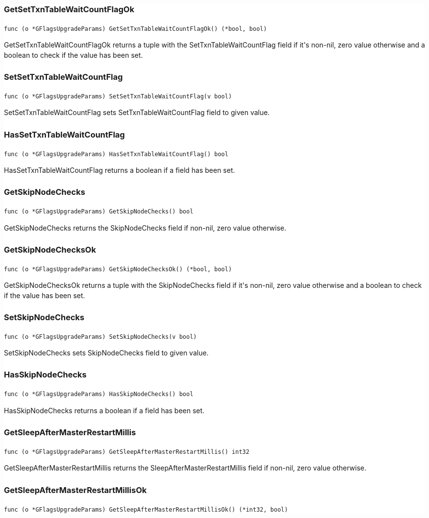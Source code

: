 ### GetSetTxnTableWaitCountFlagOk

`func (o *GFlagsUpgradeParams) GetSetTxnTableWaitCountFlagOk() (*bool, bool)`

GetSetTxnTableWaitCountFlagOk returns a tuple with the SetTxnTableWaitCountFlag field if it's non-nil, zero value otherwise
and a boolean to check if the value has been set.

### SetSetTxnTableWaitCountFlag

`func (o *GFlagsUpgradeParams) SetSetTxnTableWaitCountFlag(v bool)`

SetSetTxnTableWaitCountFlag sets SetTxnTableWaitCountFlag field to given value.

### HasSetTxnTableWaitCountFlag

`func (o *GFlagsUpgradeParams) HasSetTxnTableWaitCountFlag() bool`

HasSetTxnTableWaitCountFlag returns a boolean if a field has been set.

### GetSkipNodeChecks

`func (o *GFlagsUpgradeParams) GetSkipNodeChecks() bool`

GetSkipNodeChecks returns the SkipNodeChecks field if non-nil, zero value otherwise.

### GetSkipNodeChecksOk

`func (o *GFlagsUpgradeParams) GetSkipNodeChecksOk() (*bool, bool)`

GetSkipNodeChecksOk returns a tuple with the SkipNodeChecks field if it's non-nil, zero value otherwise
and a boolean to check if the value has been set.

### SetSkipNodeChecks

`func (o *GFlagsUpgradeParams) SetSkipNodeChecks(v bool)`

SetSkipNodeChecks sets SkipNodeChecks field to given value.

### HasSkipNodeChecks

`func (o *GFlagsUpgradeParams) HasSkipNodeChecks() bool`

HasSkipNodeChecks returns a boolean if a field has been set.

### GetSleepAfterMasterRestartMillis

`func (o *GFlagsUpgradeParams) GetSleepAfterMasterRestartMillis() int32`

GetSleepAfterMasterRestartMillis returns the SleepAfterMasterRestartMillis field if non-nil, zero value otherwise.

### GetSleepAfterMasterRestartMillisOk

`func (o *GFlagsUpgradeParams) GetSleepAfterMasterRestartMillisOk() (*int32, bool)`
